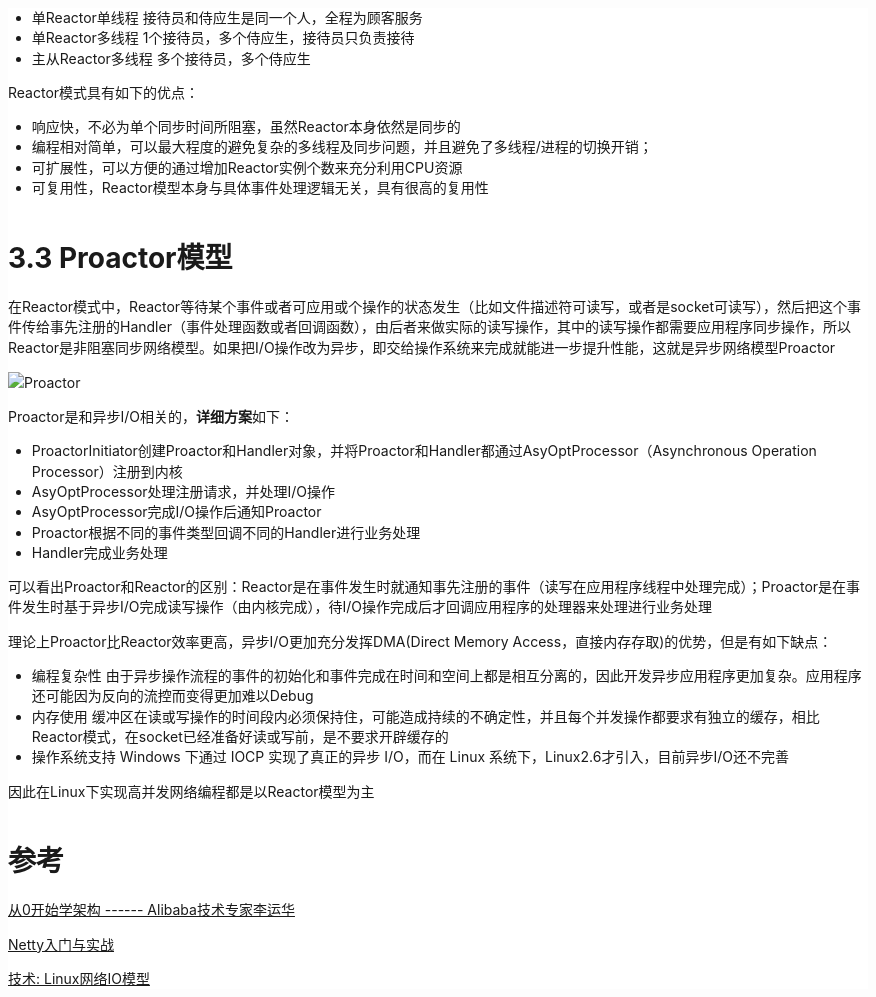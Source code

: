 -   单Reactor单线程
    接待员和侍应生是同一个人，全程为顾客服务
-   单Reactor多线程
    1个接待员，多个侍应生，接待员只负责接待
-   主从Reactor多线程
    多个接待员，多个侍应生

Reactor模式具有如下的优点：

-   响应快，不必为单个同步时间所阻塞，虽然Reactor本身依然是同步的
-   编程相对简单，可以最大程度的避免复杂的多线程及同步问题，并且避免了多线程/进程的切换开销；
-   可扩展性，可以方便的通过增加Reactor实例个数来充分利用CPU资源
-   可复用性，Reactor模型本身与具体事件处理逻辑无关，具有很高的复用性

3.3 Proactor模型
==============

在Reactor模式中，Reactor等待某个事件或者可应用或个操作的状态发生（比如文件描述符可读写，或者是socket可读写），然后把这个事件传给事先注册的Handler（事件处理函数或者回调函数），由后者来做实际的读写操作，其中的读写操作都需要应用程序同步操作，所以Reactor是非阻塞同步网络模型。如果把I/O操作改为异步，即交给操作系统来完成就能进一步提升性能，这就是异步网络模型Proactor

![](//upload-images.jianshu.io/upload_images/5618238-cca110c957d0d60c.png?imageMogr2/auto-orient/strip|imageView2/2/w/1116/format/webp)Proactor

Proactor是和异步I/O相关的，**详细方案**如下：

-   ProactorInitiator创建Proactor和Handler对象，并将Proactor和Handler都通过AsyOptProcessor（Asynchronous Operation Processor）注册到内核
-   AsyOptProcessor处理注册请求，并处理I/O操作
-   AsyOptProcessor完成I/O操作后通知Proactor
-   Proactor根据不同的事件类型回调不同的Handler进行业务处理
-   Handler完成业务处理

可以看出Proactor和Reactor的区别：Reactor是在事件发生时就通知事先注册的事件（读写在应用程序线程中处理完成）；Proactor是在事件发生时基于异步I/O完成读写操作（由内核完成），待I/O操作完成后才回调应用程序的处理器来处理进行业务处理

理论上Proactor比Reactor效率更高，异步I/O更加充分发挥DMA(Direct Memory Access，直接内存存取)的优势，但是有如下缺点：

-   编程复杂性
    由于异步操作流程的事件的初始化和事件完成在时间和空间上都是相互分离的，因此开发异步应用程序更加复杂。应用程序还可能因为反向的流控而变得更加难以Debug
-   内存使用
    缓冲区在读或写操作的时间段内必须保持住，可能造成持续的不确定性，并且每个并发操作都要求有独立的缓存，相比Reactor模式，在socket已经准备好读或写前，是不要求开辟缓存的
-   操作系统支持
    Windows 下通过 IOCP 实现了真正的异步 I/O，而在 Linux 系统下，Linux2.6才引入，目前异步I/O还不完善

因此在Linux下实现高并发网络编程都是以Reactor模型为主

参考
==

[从0开始学架构 ------ Alibaba技术专家李运华](https://links.jianshu.com/go?to=https%3A%2F%2Ftime.geekbang.org%2Fcolumn%2Fintro%2F81%3Fcode%3DOK4eM0TBPTKGPRCzcZdzIeXjPACLfY3KCzATXOSWzXE%253D)

[Netty入门与实战](https://links.jianshu.com/go?to=https%3A%2F%2Fjuejin.im%2Fbook%2F5b4bc28bf265da0f60130116%3Freferrer%3D598ff735f265da3e1c0f9643)

[技术: Linux网络IO模型](https://links.jianshu.com/go?to=http%3A%2F%2Fwww.merlinblog.site%2Fposts%2Fa4602dea%2F)
